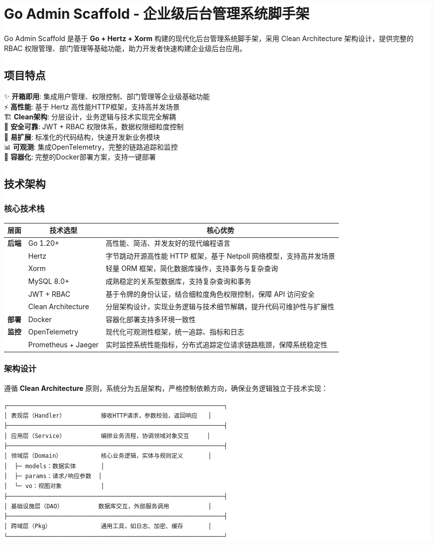 # Go Admin Scaffold - 企业级后台管理系统脚手架

Go Admin Scaffold 是基于 **Go + Hertz + Xorm** 构建的现代化后台管理系统脚手架，采用 Clean Architecture 架构设计，提供完整的 RBAC 权限管理、部门管理等基础功能，助力开发者快速构建企业级后台应用。

## 项目特点

✨ **开箱即用**: 集成用户管理、权限控制、部门管理等企业级基础功能  
⚡ **高性能**: 基于 Hertz 高性能HTTP框架，支持高并发场景  
🏗️ **Clean架构**: 分层设计，业务逻辑与技术实现完全解耦  
🔐 **安全可靠**: JWT + RBAC 权限体系，数据权限细粒度控制  
🚀 **易扩展**: 标准化的代码结构，快速开发新业务模块  
📊 **可观测**: 集成OpenTelemetry，完整的链路追踪和监控  
🐳 **容器化**: 完整的Docker部署方案，支持一键部署


## 技术架构

### 核心技术栈

| 层面       | 技术选型                | 核心优势                                                                 |
|------------|-------------------------|--------------------------------------------------------------------------|
| **后端**   | Go 1.20+                | 高性能、简洁、并发友好的现代编程语言                                      |
|            | Hertz                   | 字节跳动开源高性能 HTTP 框架，基于 Netpoll 网络模型，支持高并发场景       |
|            | Xorm                    | 轻量 ORM 框架，简化数据库操作，支持事务与复杂查询                         |
|            | MySQL 8.0+              | 成熟稳定的关系型数据库，支持复杂查询和事务                               |
|            | JWT + RBAC              | 基于令牌的身份认证，结合细粒度角色权限控制，保障 API 访问安全             |
|            | Clean Architecture      | 分层架构设计，实现业务逻辑与技术细节解耦，提升代码可维护性与扩展性       |
| **部署**   | Docker                  | 容器化部署支持多环境一致性                                               |
| **监控**   | OpenTelemetry           | 现代化可观测性框架，统一追踪、指标和日志                                  |
|            | Prometheus + Jaeger     | 实时监控系统性能指标，分布式追踪定位请求链路瓶颈，保障系统稳定性          |


### 架构设计

遵循 **Clean Architecture** 原则，系统分为五层架构，严格控制依赖方向，确保业务逻辑独立于技术实现：

```
┌─────────────────────────────────────────────────────────────┐
│ 表现层（Handler）          接收HTTP请求，参数校验，返回响应   │
├─────────────────────────────────────────────────────────────┤
│ 应用层（Service）          编排业务流程，协调领域对象交互     │
├─────────────────────────────────────────────────────────────┤
│ 领域层（Domain）           核心业务逻辑，实体与规则定义       │
│  ├─ models：数据实体       │
│  ├─ params：请求/响应参数  │
│  └─ vo：视图对象           │
├─────────────────────────────────────────────────────────────┤
│ 基础设施层（DAO）          数据库交互，外部服务调用           │
├─────────────────────────────────────────────────────────────┤
│ 跨域层（Pkg）              通用工具，如日志、加密、缓存       │
└─────────────────────────────────────────────────────────────┘
```
